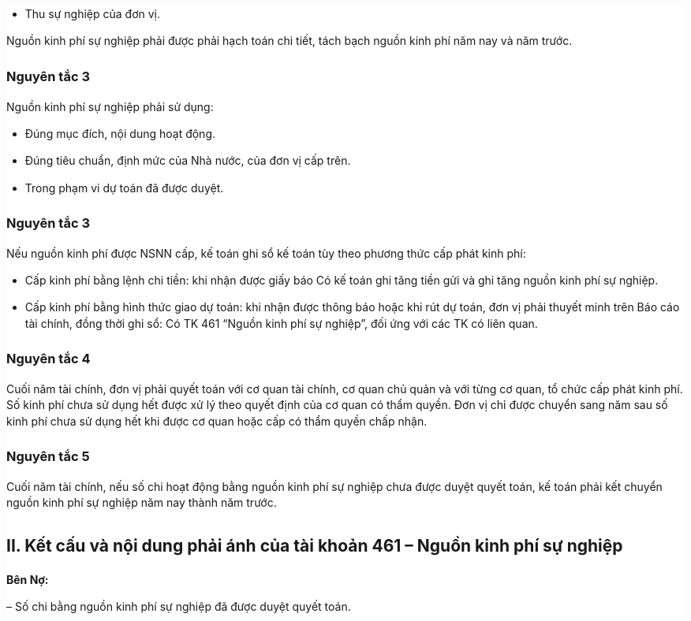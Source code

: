* Thu sự nghiệp của đơn vị.



Nguồn kinh phí sự nghiệp phải được phải hạch toán chi tiết, tách bạch nguồn kinh phí năm nay và năm trước.


### Nguyên tắc 3


Nguồn kinh phí sự nghiệp phải sử dụng:




* Đúng mục đích, nội dung hoạt động.

* Đúng tiêu chuẩn, định mức của Nhà nước, của đơn vị cấp trên.

* Trong phạm vi dự toán đã được duyệt.



### Nguyên tắc 3


Nếu nguồn kinh phí được NSNN cấp, kế toán ghi sổ kế toán tùy theo phương thức cấp phát kinh phí:




* Cấp kinh phí bằng lệnh chi tiền: khi nhận được giấy báo Có kế toán ghi tăng tiền gửi và ghi tăng nguồn kinh phí sự nghiệp.

* Cấp kinh phí bằng hình thức giao dự toán: khi nhận được thông báo hoặc khi rút dự toán, đơn vị phải thuyết minh trên Báo cáo tài chính, đồng thời ghi sổ: Có TK 461 “Nguồn kinh phí sự nghiệp”, đối ứng với các TK có liên quan.



### Nguyên tắc 4


Cuối năm tài chính, đơn vị phải quyết toán với cơ quan tài chính, cơ quan chủ quản và với từng cơ quan, tổ chức cấp phát kinh phí. Số kinh phí chưa sử dụng hết được xử lý theo quyết định của cơ quan có thẩm quyền. Đơn vị chỉ được chuyển sang năm sau số kinh phí chưa sử dụng hết khi được cơ quan hoặc cấp có thẩm quyền chấp nhận.


### Nguyên tắc 5


Cuối năm tài chính, nếu số chi hoạt động bằng nguồn kinh phí sự nghiệp chưa được duyệt quyết toán, kế toán phải kết chuyển nguồn kinh phí sự nghiệp năm nay thành năm trước.


**II. Kết cấu và nội dung phải ánh của tài khoản 461 – Nguồn kinh phí sự nghiệp**
---------------------------------------------------------------------------------


**Bên Nợ:**


– Số chi bằng nguồn kinh phí sự nghiệp đã được duyệt quyết toán.

